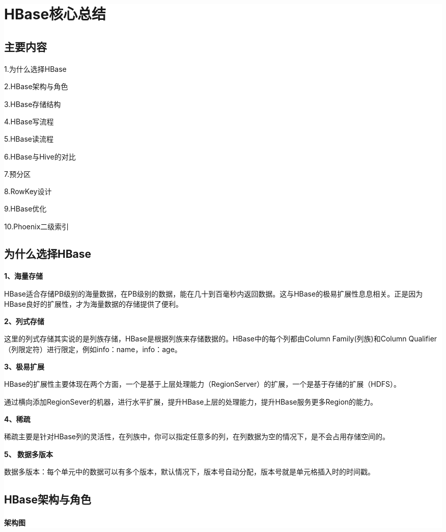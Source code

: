 # HBase核心总结



## 主要内容 

 1.为什么选择HBase

 2.HBase架构与角色

 3.HBase存储结构

 4.HBase写流程

 5.HBase读流程

 6.HBase与Hive的对比

 7.预分区

 8.RowKey设计

 9.HBase优化

 10.Phoenix二级索引

## 为什么选择HBase

**1、海量存储**

HBase适合存储PB级别的海量数据，在PB级别的数据，能在几十到百毫秒内返回数据。这与HBase的极易扩展性息息相关。正是因为HBase良好的扩展性，才为海量数据的存储提供了便利。

**2、列式存储**

这里的列式存储其实说的是列族存储，HBase是根据列族来存储数据的。HBase中的每个列都由Column Family(列族)和Column Qualifier（列限定符）进行限定，例如info：name，info：age。

**3、极易扩展**

HBase的扩展性主要体现在两个方面，一个是基于上层处理能力（RegionServer）的扩展，一个是基于存储的扩展（HDFS）。

通过横向添加RegionSever的机器，进行水平扩展，提升HBase上层的处理能力，提升HBase服务更多Region的能力。

**4、稀疏**

稀疏主要是针对HBase列的灵活性，在列族中，你可以指定任意多的列，在列数据为空的情况下，是不会占用存储空间的。

**5、 数据多版本** 

数据多版本：每个单元中的数据可以有多个版本，默认情况下，版本号自动分配，版本号就是单元格插入时的时间戳。

## HBase架构与角色

#### 架构图
